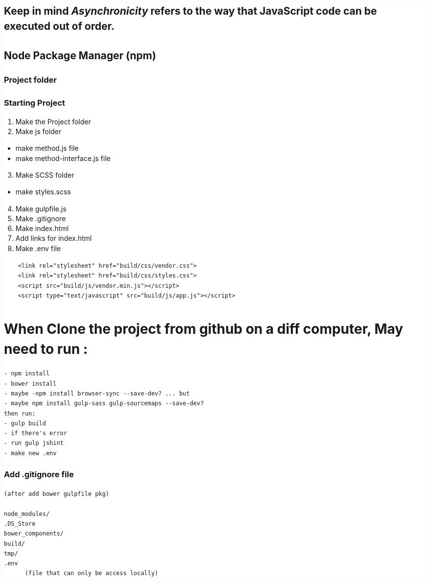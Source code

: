 ## Keep in mind *Asynchronicity* refers to the way that JavaScript code can be executed out of order.
## Node Package Manager (npm)

### Project folder
### Starting Project
1. Make the Project folder
2. Make js folder 
  - make method.js file
  - make method-interface.js file
3. Make SCSS folder
  - make styles.scss 
4. Make gulpfile.js 
5. Make .gitignore
6. Make index.html
7. Add links for index.html
8. Make .env file
```
    <link rel="stylesheet" href="build/css/vendor.css">
    <link rel="stylesheet" href="build/css/styles.css">
    <script src="build/js/vendor.min.js"></script>
    <script type="text/javascript" src="build/js/app.js"></script>
```    

# When Clone the project from github on a diff computer, May need to run :
```
- npm install
- bower install
- maybe -npm install browser-sync --save-dev? ... but 
- maybe npm install gulp-sass gulp-sourcemaps --save-dev?
then run:
- gulp build 
- if there's error 
- run gulp jshint
- make new .env

```

### Add .gitignore file 
```
(after add bower gulpfile pkg)

node_modules/
.DS_Store
bower_components/
build/
tmp/ 
.env     
      (file that can only be access locally)
```
